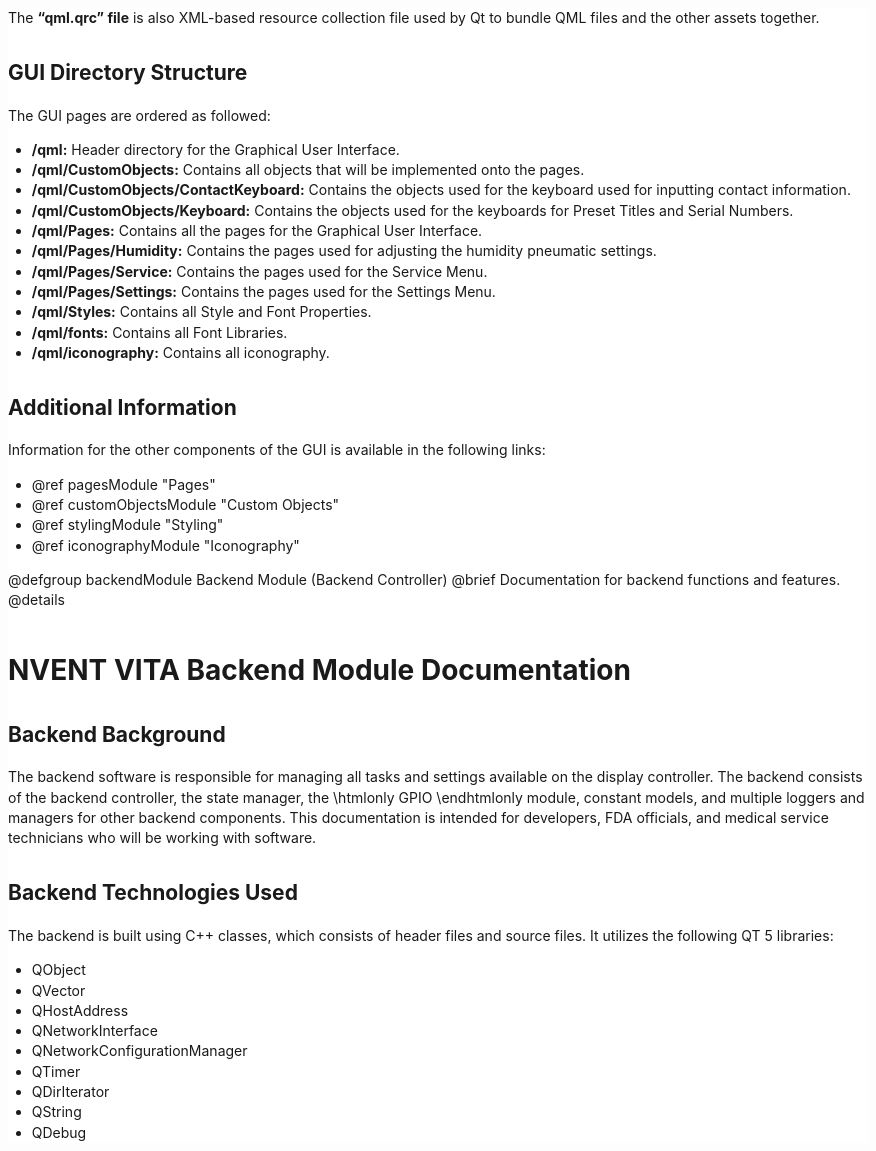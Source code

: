 The <b>“qml.qrc” file</b> is also XML-based resource collection file used by Qt to bundle QML files and the other assets together.

## GUI Directory Structure

The GUI pages are ordered as followed:
- <b>/qml:</b> Header directory for the Graphical User Interface.
- <b>/qml/CustomObjects:</b> Contains all objects that will be implemented onto the pages.
- <b>/qml/CustomObjects/ContactKeyboard:</b> Contains the objects used for the keyboard used for inputting contact information.
- <b>/qml/CustomObjects/Keyboard:</b> Contains the objects used for the keyboards for Preset Titles and Serial Numbers.
- <b>/qml/Pages:</b> Contains all the pages for the Graphical User Interface.
- <b>/qml/Pages/Humidity:</b> Contains the pages used for adjusting the humidity pneumatic settings.
- <b>/qml/Pages/Service:</b> Contains the pages used for the Service Menu.
- <b>/qml/Pages/Settings:</b> Contains the pages used for the Settings Menu.
- <b>/qml/Styles:</b> Contains all Style and Font Properties.
- <b>/qml/fonts:</b> Contains all Font Libraries.
- <b>/qml/iconography:</b> Contains all iconography.

## Additional Information

Information for the other components of the GUI is available in the following links:

- @ref pagesModule "Pages"
- @ref customObjectsModule "Custom Objects"
- @ref stylingModule "Styling"
- @ref iconographyModule "Iconography"

@defgroup backendModule Backend Module (Backend Controller)
@brief Documentation for backend functions and features.
@details 

# NVENT VITA Backend Module Documentation

## Backend Background
The backend software is responsible for managing all tasks and settings available on the display controller. The backend consists of the backend controller, the state manager, the \htmlonly GPIO \endhtmlonly module, constant models, and multiple loggers and managers for other backend components. This documentation is intended for developers, FDA officials, and medical service technicians who will be working with software.

## Backend Technologies Used
The backend is built using C++ classes, which consists of header files and source files. It utilizes the following QT 5 libraries: 
* QObject
* QVector
* QHostAddress
* QNetworkInterface
* QNetworkConfigurationManager
* QTimer
* QDirIterator
* QString
* QDebug
